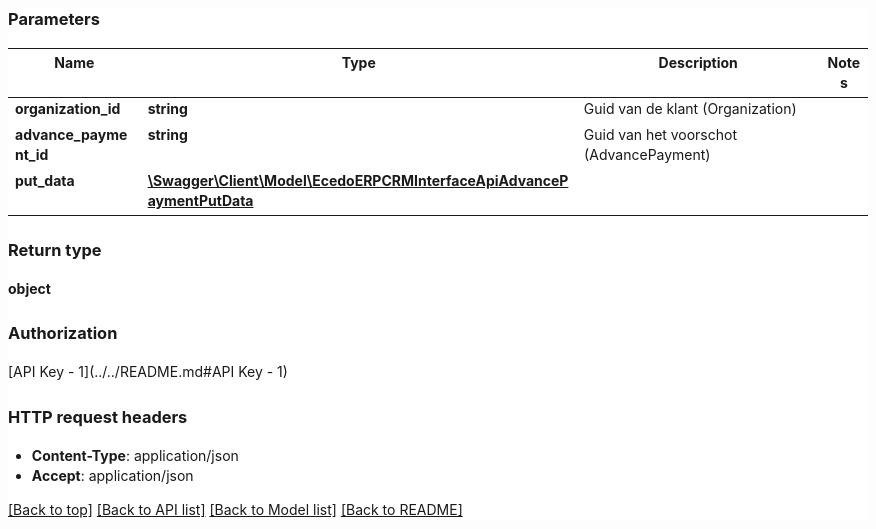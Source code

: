 ### Parameters

Name | Type | Description  | Notes
------------- | ------------- | ------------- | -------------
 **organization_id** | **string**| Guid van de klant (Organization) |
 **advance_payment_id** | **string**| Guid van het voorschot (AdvancePayment) |
 **put_data** | [**\Swagger\Client\Model\EcedoERPCRMInterfaceApiAdvancePaymentPutData**](../Model/EcedoERPCRMInterfaceApiAdvancePaymentPutData.md)|  |

### Return type

**object**

### Authorization

[API Key - 1](../../README.md#API Key - 1)

### HTTP request headers

 - **Content-Type**: application/json
 - **Accept**: application/json

[[Back to top]](#) [[Back to API list]](../../README.md#documentation-for-api-endpoints) [[Back to Model list]](../../README.md#documentation-for-models) [[Back to README]](../../README.md)

